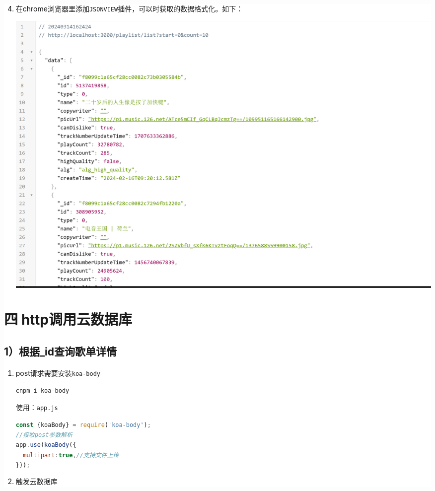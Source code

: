 4. 在chrome浏览器里添加`JSONVIEW`插件，可以时获取的数据格式化。如下：

   ![image-20240314162530235](imgs\image-20240314162530235.png)

# 四 http调用云数据库

## 1）根据_id查询歌单详情

1. post请求需要安装`koa-body`

   ```js
   cnpm i koa-body
   ```

   使用：`app.js`

   ```js
   const {koaBody} = require('koa-body');
   //接收post参数解析
   app.use(koaBody({
     multipart:true,//支持文件上传
   }));
   ```

2. 触发云数据库
